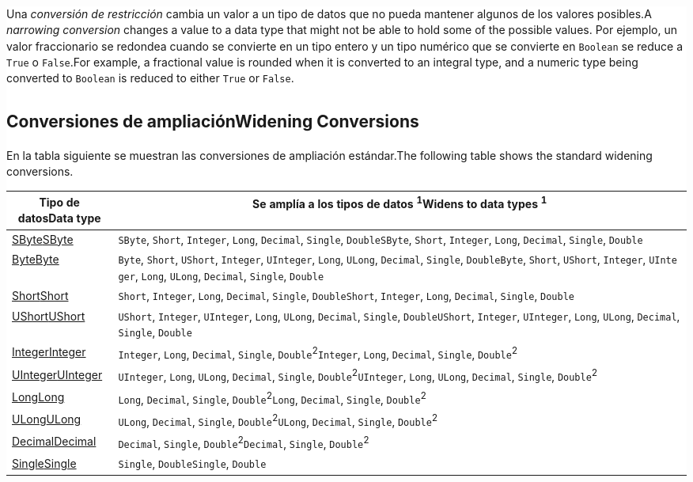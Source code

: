  <span data-ttu-id="3833f-107">Una *conversión de restricción* cambia un valor a un tipo de datos que no pueda mantener algunos de los valores posibles.</span><span class="sxs-lookup"><span data-stu-id="3833f-107">A *narrowing conversion* changes a value to a data type that might not be able to hold some of the possible values.</span></span> <span data-ttu-id="3833f-108">Por ejemplo, un valor fraccionario se redondea cuando se convierte en un tipo entero y un tipo numérico que se convierte en `Boolean` se reduce a `True` o `False`.</span><span class="sxs-lookup"><span data-stu-id="3833f-108">For example, a fractional value is rounded when it is converted to an integral type, and a numeric type being converted to `Boolean` is reduced to either `True` or `False`.</span></span>  
  
## <a name="widening-conversions"></a><span data-ttu-id="3833f-109">Conversiones de ampliación</span><span class="sxs-lookup"><span data-stu-id="3833f-109">Widening Conversions</span></span>  
 <span data-ttu-id="3833f-110">En la tabla siguiente se muestran las conversiones de ampliación estándar.</span><span class="sxs-lookup"><span data-stu-id="3833f-110">The following table shows the standard widening conversions.</span></span>  
  
|<span data-ttu-id="3833f-111">Tipo de datos</span><span class="sxs-lookup"><span data-stu-id="3833f-111">Data type</span></span>|<span data-ttu-id="3833f-112">Se amplía a los tipos de datos <sup>1</sup></span><span class="sxs-lookup"><span data-stu-id="3833f-112">Widens to data types <sup>1</sup></span></span>|  
|---|---|  
|[<span data-ttu-id="3833f-113">SByte</span><span class="sxs-lookup"><span data-stu-id="3833f-113">SByte</span></span>](../../../../visual-basic/language-reference/data-types/sbyte-data-type.md)|<span data-ttu-id="3833f-114">`SByte`, `Short`, `Integer`, `Long`, `Decimal`, `Single`, `Double`</span><span class="sxs-lookup"><span data-stu-id="3833f-114">`SByte`, `Short`, `Integer`, `Long`, `Decimal`, `Single`, `Double`</span></span>|  
|[<span data-ttu-id="3833f-115">Byte</span><span class="sxs-lookup"><span data-stu-id="3833f-115">Byte</span></span>](../../../../visual-basic/language-reference/data-types/byte-data-type.md)|<span data-ttu-id="3833f-116">`Byte`, `Short`, `UShort`, `Integer`, `UInteger`, `Long`, `ULong`, `Decimal`, `Single`, `Double`</span><span class="sxs-lookup"><span data-stu-id="3833f-116">`Byte`, `Short`, `UShort`, `Integer`, `UInteger`, `Long`, `ULong`, `Decimal`, `Single`, `Double`</span></span>|  
|[<span data-ttu-id="3833f-117">Short</span><span class="sxs-lookup"><span data-stu-id="3833f-117">Short</span></span>](../../../../visual-basic/language-reference/data-types/short-data-type.md)|<span data-ttu-id="3833f-118">`Short`, `Integer`, `Long`, `Decimal`, `Single`, `Double`</span><span class="sxs-lookup"><span data-stu-id="3833f-118">`Short`, `Integer`, `Long`, `Decimal`, `Single`, `Double`</span></span>|  
|[<span data-ttu-id="3833f-119">UShort</span><span class="sxs-lookup"><span data-stu-id="3833f-119">UShort</span></span>](../../../../visual-basic/language-reference/data-types/ushort-data-type.md)|<span data-ttu-id="3833f-120">`UShort`, `Integer`, `UInteger`, `Long`, `ULong`, `Decimal`, `Single`, `Double`</span><span class="sxs-lookup"><span data-stu-id="3833f-120">`UShort`, `Integer`, `UInteger`, `Long`, `ULong`, `Decimal`, `Single`, `Double`</span></span>|  
|[<span data-ttu-id="3833f-121">Integer</span><span class="sxs-lookup"><span data-stu-id="3833f-121">Integer</span></span>](../../../../visual-basic/language-reference/data-types/integer-data-type.md)|<span data-ttu-id="3833f-122">`Integer`, `Long`, `Decimal`, `Single`, `Double`<sup>2</sup></span><span class="sxs-lookup"><span data-stu-id="3833f-122">`Integer`, `Long`, `Decimal`, `Single`, `Double`<sup>2</sup></span></span>|  
|[<span data-ttu-id="3833f-123">UInteger</span><span class="sxs-lookup"><span data-stu-id="3833f-123">UInteger</span></span>](../../../../visual-basic/language-reference/data-types/uinteger-data-type.md)|<span data-ttu-id="3833f-124">`UInteger`, `Long`, `ULong`, `Decimal`, `Single`, `Double`<sup>2</sup></span><span class="sxs-lookup"><span data-stu-id="3833f-124">`UInteger`, `Long`, `ULong`, `Decimal`, `Single`, `Double`<sup>2</sup></span></span>|  
|[<span data-ttu-id="3833f-125">Long</span><span class="sxs-lookup"><span data-stu-id="3833f-125">Long</span></span>](../../../../visual-basic/language-reference/data-types/long-data-type.md)|<span data-ttu-id="3833f-126">`Long`, `Decimal`, `Single`, `Double`<sup>2</sup></span><span class="sxs-lookup"><span data-stu-id="3833f-126">`Long`, `Decimal`, `Single`, `Double`<sup>2</sup></span></span>|  
|[<span data-ttu-id="3833f-127">ULong</span><span class="sxs-lookup"><span data-stu-id="3833f-127">ULong</span></span>](../../../../visual-basic/language-reference/data-types/ulong-data-type.md)|<span data-ttu-id="3833f-128">`ULong`, `Decimal`, `Single`, `Double`<sup>2</sup></span><span class="sxs-lookup"><span data-stu-id="3833f-128">`ULong`, `Decimal`, `Single`, `Double`<sup>2</sup></span></span>|  
|[<span data-ttu-id="3833f-129">Decimal</span><span class="sxs-lookup"><span data-stu-id="3833f-129">Decimal</span></span>](../../../../visual-basic/language-reference/data-types/decimal-data-type.md)|<span data-ttu-id="3833f-130">`Decimal`, `Single`, `Double`<sup>2</sup></span><span class="sxs-lookup"><span data-stu-id="3833f-130">`Decimal`, `Single`, `Double`<sup>2</sup></span></span>|  
|[<span data-ttu-id="3833f-131">Single</span><span class="sxs-lookup"><span data-stu-id="3833f-131">Single</span></span>](../../../../visual-basic/language-reference/data-types/single-data-type.md)|<span data-ttu-id="3833f-132">`Single`, `Double`</span><span class="sxs-lookup"><span data-stu-id="3833f-132">`Single`, `Double`</span></span>|  